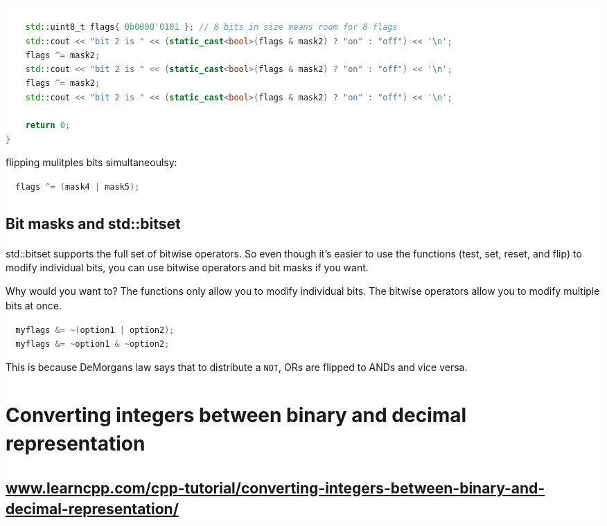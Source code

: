 ```cpp

    std::uint8_t flags{ 0b0000'0101 }; // 8 bits in size means room for 8 flags
    std::cout << "bit 2 is " << (static_cast<bool>(flags & mask2) ? "on" : "off") << '\n';
    flags ^= mask2;
    std::cout << "bit 2 is " << (static_cast<bool>(flags & mask2) ? "on" : "off") << '\n';
    flags ^= mask2;
    std::cout << "bit 2 is " << (static_cast<bool>(flags & mask2) ? "on" : "off") << '\n';

    return 0;
}
```


flipping mulitples bits simultaneoulsy:
```cpp
  flags ^= (mask4 | mask5);
```

Bit masks and std::bitset
-----------------------------------------------


std::bitset supports the full set of bitwise operators. So even though it’s easier to use the functions (test, set, reset, and flip)
to modify individual bits, you can use bitwise operators and bit masks if you want.

Why would you want to? The functions only allow you to modify individual bits.
The bitwise operators allow you to modify multiple bits at once.


```cpp
  myflags &= ~(option1 | option2);
  myflags &= ~option1 & ~option2;
```

This is because DeMorgans law says that to distribute a `NOT`, ORs are flipped to ANDs and vice versa.


 Converting integers between binary and decimal representation 
=========================================================================

www.learncpp.com/cpp-tutorial/converting-integers-between-binary-and-decimal-representation/
-----------------------------------------------


